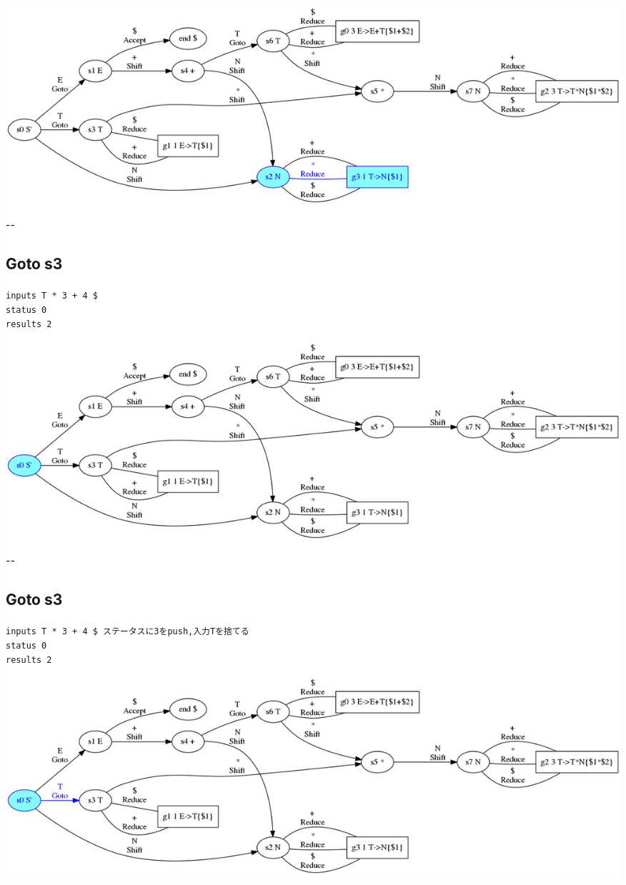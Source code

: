![fig](images/g3-42.png)


--

## Goto s3

    inputs T * 3 + 4 $ 
    status 0
    results 2
![fig](images/s0.png)


--

## Goto s3

    inputs T * 3 + 4 $ ステータスに3をpush,入力Tを捨てる
    status 0
    results 2
![fig](images/s0-84.png)
